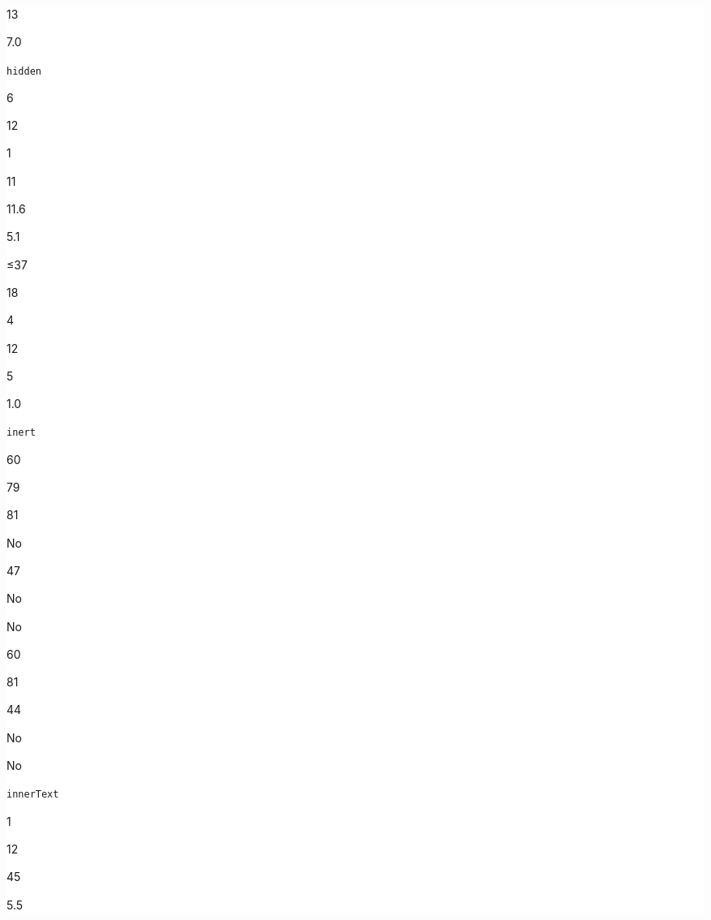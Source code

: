 13

7.0

`hidden`

6

12

1

11

11.6

5.1

≤37

18

4

12

5

1.0

`inert`

60

79

81

No

47

No

No

60

81

44

No

No

`innerText`

1

12

45

5.5
